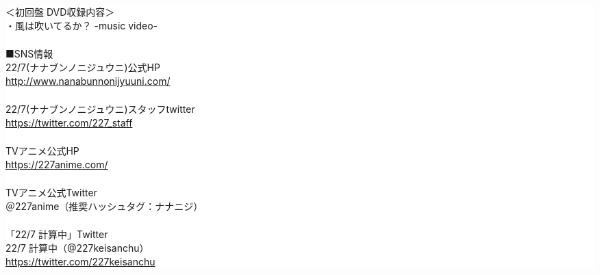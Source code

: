 ＜初回盤 DVD収録内容＞<br>
・風は吹いてるか？ -music video-<br><br>
■SNS情報<br>
22/7(ナナブンノニジュウニ)公式HP<br>
http://www.nanabunnonijyuuni.com/<br><br>
22/7(ナナブンノニジュウニ)スタッフtwitter<br>
https://twitter.com/227_staff<br><br>
TVアニメ公式HP<br>
https://227anime.com/<br><br>
TVアニメ公式Twitter<br>
＠227anime（推奨ハッシュタグ：ナナニジ）<br><br>
「22/7 計算中」Twitter <br>
22/7 計算中（@227keisanchu）<br>
https://twitter.com/227keisanchu
